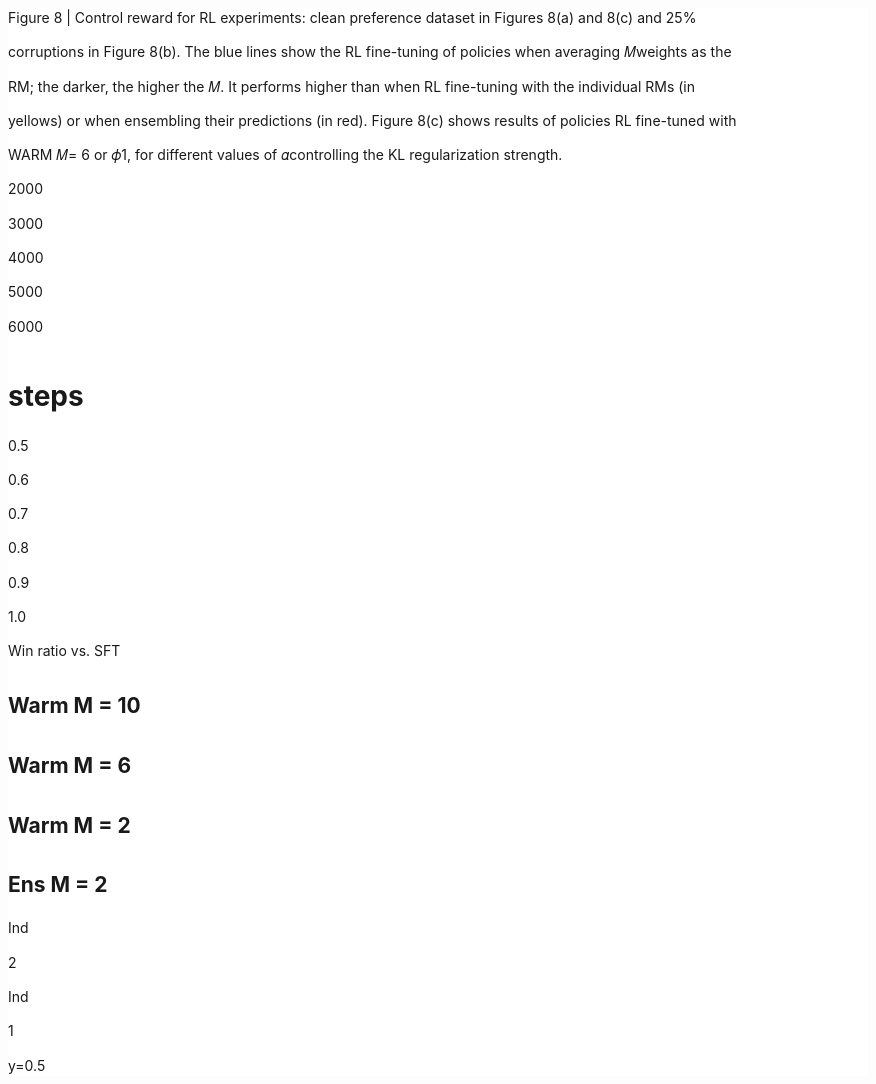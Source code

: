 Figure 8 | Control reward for RL experiments: clean preference dataset in Figures 8(a) and 8(c) and 25%

corruptions in Figure 8(b). The blue lines show the RL fine-tuning of policies when averaging 𝑀weights as the

RM; the darker, the higher the 𝑀. It performs higher than when RL fine-tuning with the individual RMs (in

yellows) or when ensembling their predictions (in red). Figure 8(c) shows results of policies RL fine-tuned with

WARM 𝑀= 6 or 𝜙1, for different values of 𝛼controlling the KL regularization strength.

2000

3000

4000

5000

6000

# steps

0.5

0.6

0.7

0.8

0.9

1.0

Win ratio vs. SFT

## Warm M = 10

## Warm M = 6

## Warm M = 2

## Ens M = 2

Ind

2

Ind

1

y=0.5
